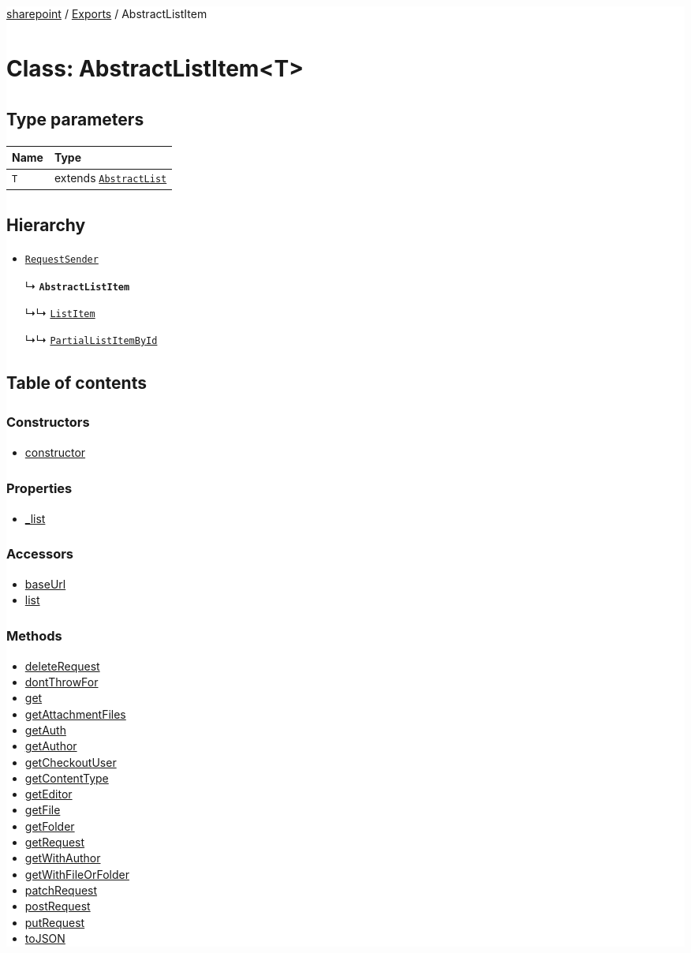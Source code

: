 [sharepoint](../README.md) / [Exports](../modules.md) / AbstractListItem

# Class: AbstractListItem\<T\>

## Type parameters

| Name | Type |
| :------ | :------ |
| `T` | extends [`AbstractList`](AbstractList.md) |

## Hierarchy

- [`RequestSender`](RequestSender.md)

  ↳ **`AbstractListItem`**

  ↳↳ [`ListItem`](ListItem.md)

  ↳↳ [`PartialListItemById`](PartialListItemById.md)

## Table of contents

### Constructors

- [constructor](AbstractListItem.md#constructor)

### Properties

- [\_list](AbstractListItem.md#_list)

### Accessors

- [baseUrl](AbstractListItem.md#baseurl)
- [list](AbstractListItem.md#list)

### Methods

- [deleteRequest](AbstractListItem.md#deleterequest)
- [dontThrowFor](AbstractListItem.md#dontthrowfor)
- [get](AbstractListItem.md#get)
- [getAttachmentFiles](AbstractListItem.md#getattachmentfiles)
- [getAuth](AbstractListItem.md#getauth)
- [getAuthor](AbstractListItem.md#getauthor)
- [getCheckoutUser](AbstractListItem.md#getcheckoutuser)
- [getContentType](AbstractListItem.md#getcontenttype)
- [getEditor](AbstractListItem.md#geteditor)
- [getFile](AbstractListItem.md#getfile)
- [getFolder](AbstractListItem.md#getfolder)
- [getRequest](AbstractListItem.md#getrequest)
- [getWithAuthor](AbstractListItem.md#getwithauthor)
- [getWithFileOrFolder](AbstractListItem.md#getwithfileorfolder)
- [patchRequest](AbstractListItem.md#patchrequest)
- [postRequest](AbstractListItem.md#postrequest)
- [putRequest](AbstractListItem.md#putrequest)
- [toJSON](AbstractListItem.md#tojson)
